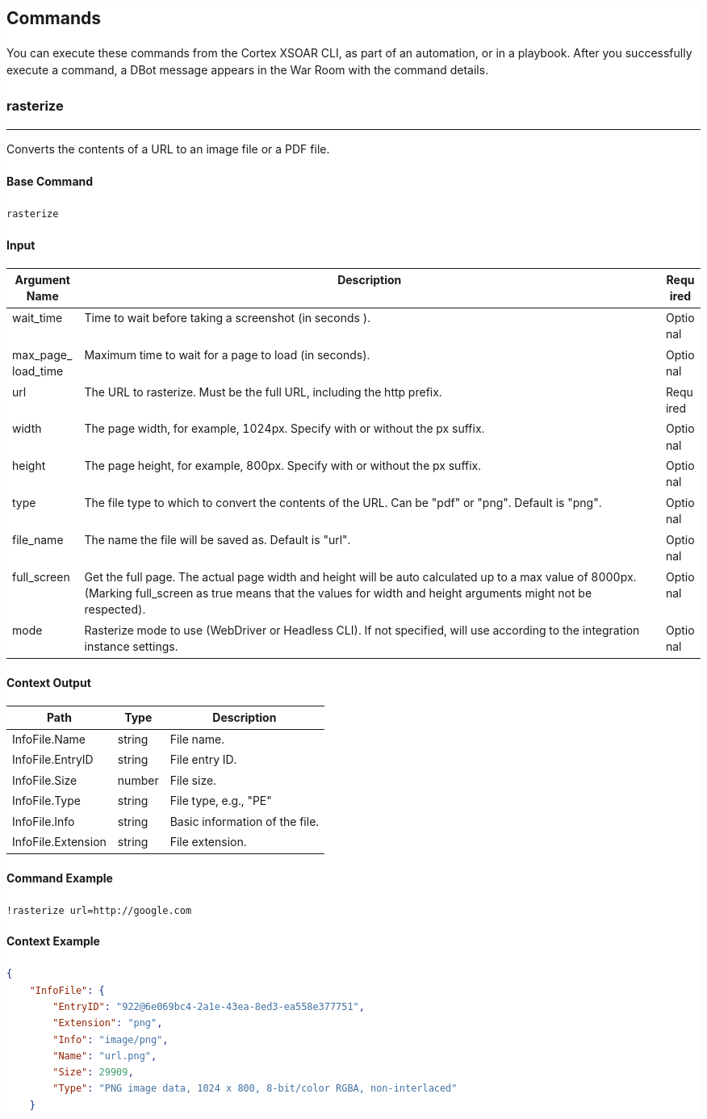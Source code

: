 
## Commands
You can execute these commands from the Cortex XSOAR CLI, as part of an automation, or in a playbook.
After you successfully execute a command, a DBot message appears in the War Room with the command details.
### rasterize
***
Converts the contents of a URL to an image file or a PDF file.


#### Base Command

`rasterize`
#### Input

| **Argument Name** | **Description** | **Required** |
| --- | --- | --- |
| wait_time | Time to wait before taking a screenshot (in seconds ). | Optional | 
| max_page_load_time | Maximum time to wait for a page to load (in seconds). | Optional | 
| url | The URL to rasterize. Must be the full URL, including the http prefix. | Required | 
| width | The page width, for example, 1024px. Specify with or without the px suffix. | Optional | 
| height | The page height, for example, 800px. Specify with or without the px suffix. | Optional | 
| type | The file type to which to convert the contents of the URL. Can be "pdf" or "png". Default is "png". | Optional | 
| file_name | The name the file will be saved as. Default is "url". | Optional |
| full_screen | Get the full page. The actual page width and height will be auto calculated up to a max value of 8000px. (Marking full_screen as true means that the values for width and height arguments might not be respected). | Optional | 
| mode | Rasterize mode to use (WebDriver or Headless CLI). If not specified, will use according to the integration instance settings. | Optional |


#### Context Output

| **Path** | **Type** | **Description** |
| --- | --- | --- |
| InfoFile.Name | string | File name. | 
| InfoFile.EntryID | string | File entry ID. | 
| InfoFile.Size | number | File size. | 
| InfoFile.Type | string | File type, e.g., "PE" | 
| InfoFile.Info | string | Basic information of the file. | 
| InfoFile.Extension | string | File extension. | 

#### Command Example
```!rasterize url=http://google.com```

#### Context Example
```json
{
    "InfoFile": {
        "EntryID": "922@6e069bc4-2a1e-43ea-8ed3-ea558e377751",
        "Extension": "png",
        "Info": "image/png",
        "Name": "url.png",
        "Size": 29909,
        "Type": "PNG image data, 1024 x 800, 8-bit/color RGBA, non-interlaced"
    }
```